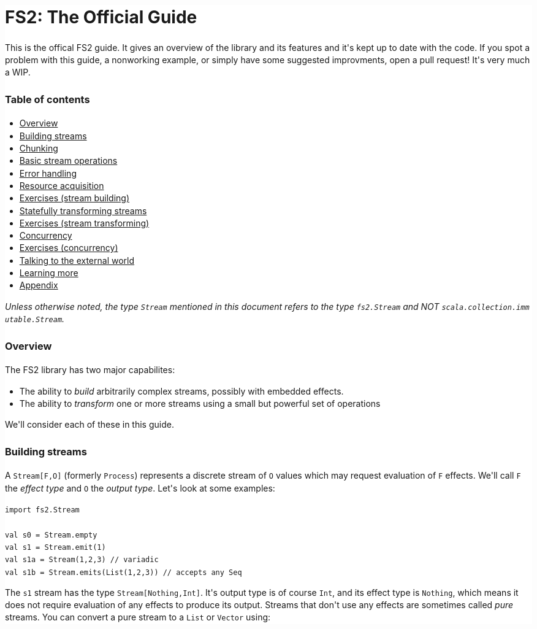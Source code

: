 

# FS2: The Official Guide

This is the offical FS2 guide. It gives an overview of the library and its features and it's kept up to date with the code. If you spot a problem with this guide, a nonworking example, or simply have some suggested improvments, open a pull request! It's very much a WIP.

### Table of contents

* [Overview](#overview)
* [Building streams](#building-streams)
* [Chunking](#chunking)
* [Basic stream operations](#basic-stream-operations)
* [Error handling](#error-handling)
* [Resource acquisition](#resource-acquisition)
* [Exercises (stream building)](#exercises)
* [Statefully transforming streams](#statefully-transforming-streams)
* [Exercises (stream transforming)](#exercises-1)
* [Concurrency](#concurrency)
* [Exercises (concurrency)](#exercises-2)
* [Talking to the external world](#talking-to-the-external-world)
* [Learning more](#learning-more)
* [Appendix](#a1)

_Unless otherwise noted, the type `Stream` mentioned in this document refers to the type `fs2.Stream` and NOT `scala.collection.immutable.Stream`._

### Overview

The FS2 library has two major capabilites:

* The ability to _build_ arbitrarily complex streams, possibly with embedded effects.
* The ability to _transform_ one or more streams using a small but powerful set of operations

We'll consider each of these in this guide.

### Building streams

A `Stream[F,O]` (formerly `Process`) represents a discrete stream of `O` values which may request evaluation of `F` effects. We'll call `F` the _effect type_ and `O` the _output type_. Let's look at some examples:

```tut
import fs2.Stream

val s0 = Stream.empty
val s1 = Stream.emit(1)
val s1a = Stream(1,2,3) // variadic
val s1b = Stream.emits(List(1,2,3)) // accepts any Seq
```

The `s1` stream has the type `Stream[Nothing,Int]`. It's output type is of course `Int`, and its effect type is `Nothing`, which means it does not require evaluation of any effects to produce its output. Streams that don't use any effects are sometimes called _pure_ streams. You can convert a pure stream to a `List` or `Vector` using:


[Task]: ../core/src/main/scala/fs2/util/Task.scala
[Catchable]: ../core/src/main/scala/fs2/util/Catchable.scala
[Async]: ../core/src/main/scala/fs2/Async.scala